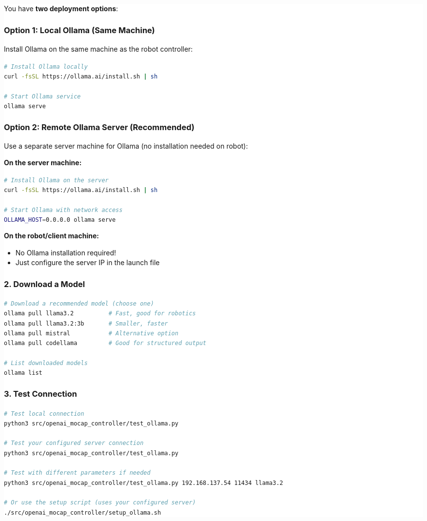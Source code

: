 You have **two deployment options**:

### Option 1: Local Ollama (Same Machine)

Install Ollama on the same machine as the robot controller:

```bash
# Install Ollama locally
curl -fsSL https://ollama.ai/install.sh | sh

# Start Ollama service
ollama serve
```

### Option 2: Remote Ollama Server (Recommended)

Use a separate server machine for Ollama (no installation needed on robot):

**On the server machine:**
```bash
# Install Ollama on the server
curl -fsSL https://ollama.ai/install.sh | sh

# Start Ollama with network access
OLLAMA_HOST=0.0.0.0 ollama serve
```

**On the robot/client machine:**
- No Ollama installation required!
- Just configure the server IP in the launch file

### 2. Download a Model

```bash
# Download a recommended model (choose one)
ollama pull llama3.2          # Fast, good for robotics
ollama pull llama3.2:3b       # Smaller, faster
ollama pull mistral           # Alternative option
ollama pull codellama         # Good for structured output

# List downloaded models
ollama list
```

### 3. Test Connection

```bash
# Test local connection
python3 src/openai_mocap_controller/test_ollama.py

# Test your configured server connection
python3 src/openai_mocap_controller/test_ollama.py

# Test with different parameters if needed
python3 src/openai_mocap_controller/test_ollama.py 192.168.137.54 11434 llama3.2

# Or use the setup script (uses your configured server)
./src/openai_mocap_controller/setup_ollama.sh
```

